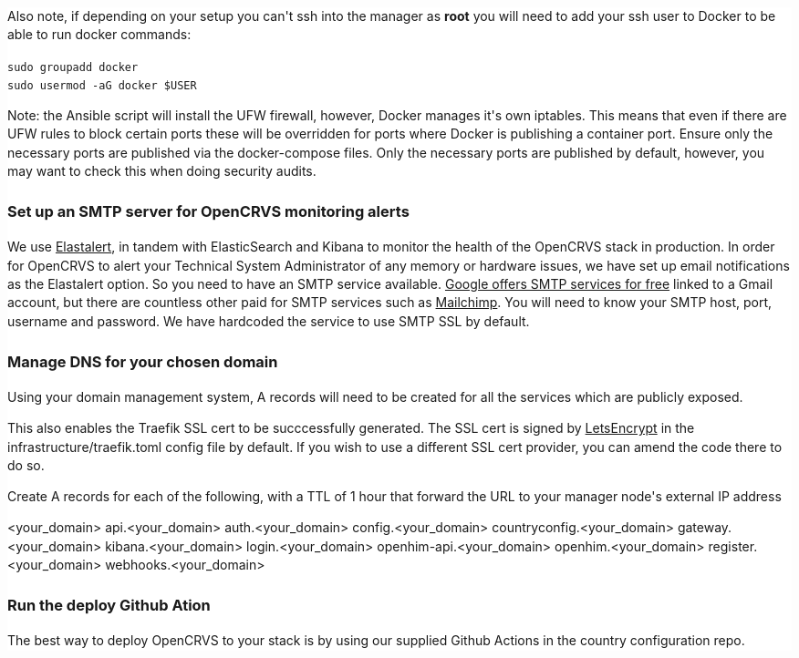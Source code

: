 Also note, if depending on your setup you can't ssh into the manager as **root** you will need to add your ssh user to Docker to be able to run docker commands:

```
sudo groupadd docker
sudo usermod -aG docker $USER
```

Note: the Ansible script will install the UFW firewall, however, Docker manages it's own iptables. This means that even if there are UFW rules to block certain ports these will be overridden for ports where Docker is publishing a container port. Ensure only the necessary ports are published via the docker-compose files. Only the necessary ports are published by default, however, you may want to check this when doing security audits.

### Set up an SMTP server for OpenCRVS monitoring alerts

We use [Elastalert](https://elastalert.readthedocs.io/en/latest/), in tandem with ElasticSearch and Kibana to monitor the health of the OpenCRVS stack in production. In order for OpenCRVS to alert your Technical System Administrator of any memory or hardware issues, we have set up email notifications as the Elastalert option. So you need to have an SMTP service available. [Google offers SMTP services for free](https://kinsta.com/blog/gmail-smtp-server/) linked to a Gmail account, but there are countless other paid for SMTP services such as [Mailchimp](https://mailchimp.com/). You will need to know your SMTP host, port, username and password. We have hardcoded the service to use SMTP SSL by default.

### Manage DNS for your chosen domain

Using your domain management system, A records will need to be created for all the services which are publicly exposed.

This also enables the Traefik SSL cert to be succcessfully generated. The SSL cert is signed by [LetsEncrypt](https://letsencrypt.org/) in the infrastructure/traefik.toml config file by default. If you wish to use a different SSL cert provider, you can amend the code there to do so.

Create A records for each of the following, with a TTL of 1 hour that forward the URL to your manager node's external IP address

<your_domain>
api.<your_domain>
auth.<your_domain>
config.<your_domain>
countryconfig.<your_domain>
gateway.<your_domain>
kibana.<your_domain>
login.<your_domain>
openhim-api.<your_domain>
openhim.<your_domain>
register.<your_domain>
webhooks.<your_domain>

### Run the deploy Github Ation

The best way to deploy OpenCRVS to your stack is by using our supplied Github Actions in the country configuration repo.
